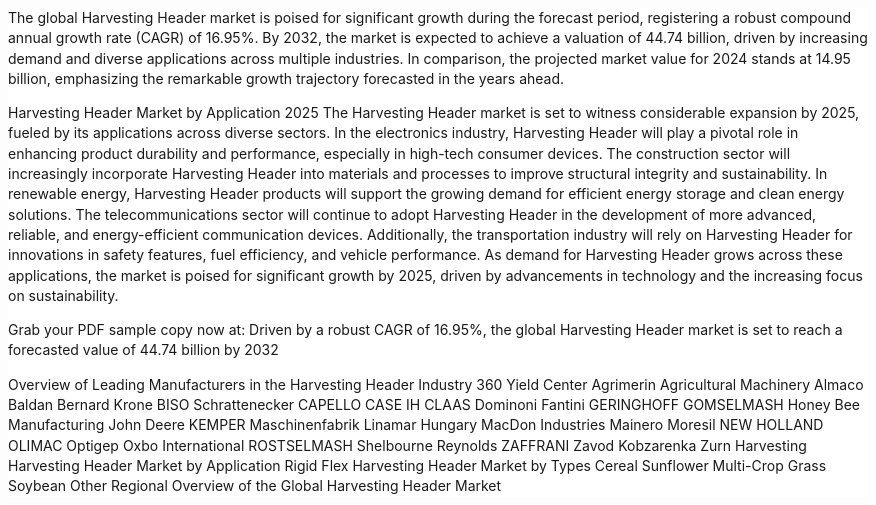 The global Harvesting Header market is poised for significant growth during the forecast period, registering a robust compound annual growth rate (CAGR) of 16.95%. By 2032, the market is expected to achieve a valuation of 44.74 billion, driven by increasing demand and diverse applications across multiple industries. In comparison, the projected market value for 2024 stands at 14.95 billion, emphasizing the remarkable growth trajectory forecasted in the years ahead. 

Harvesting Header Market by Application 2025
The Harvesting Header market is set to witness considerable expansion by 2025, fueled by its applications across diverse sectors. In the electronics industry, Harvesting Header will play a pivotal role in enhancing product durability and performance, especially in high-tech consumer devices. The construction sector will increasingly incorporate Harvesting Header into materials and processes to improve structural integrity and sustainability. In renewable energy, Harvesting Header products will support the growing demand for efficient energy storage and clean energy solutions. The telecommunications sector will continue to adopt Harvesting Header in the development of more advanced, reliable, and energy-efficient communication devices. Additionally, the transportation industry will rely on Harvesting Header for innovations in safety features, fuel efficiency, and vehicle performance. As demand for Harvesting Header grows across these applications, the market is poised for significant growth by 2025, driven by advancements in technology and the increasing focus on sustainability.

Grab your PDF sample copy now at: Driven by a robust CAGR of 16.95%, the global Harvesting Header market is set to reach a forecasted value of 44.74 billion by 2032

Overview of Leading Manufacturers in the Harvesting Header Industry
360 Yield Center
Agrimerin Agricultural Machinery
Almaco
Baldan
Bernard Krone
BISO Schrattenecker
CAPELLO
CASE IH
CLAAS
Dominoni
Fantini
GERINGHOFF
GOMSELMASH
Honey Bee Manufacturing
John Deere
KEMPER Maschinenfabrik
Linamar Hungary
MacDon Industries
Mainero
Moresil
NEW HOLLAND
OLIMAC
Optigep
Oxbo International
ROSTSELMASH
Shelbourne Reynolds
ZAFFRANI
Zavod Kobzarenka
Zurn Harvesting
Harvesting Header Market by Application
Rigid
Flex
Harvesting Header Market by Types
Cereal
Sunflower
Multi-Crop
Grass
Soybean
Other
Regional Overview of the Global Harvesting Header Market
